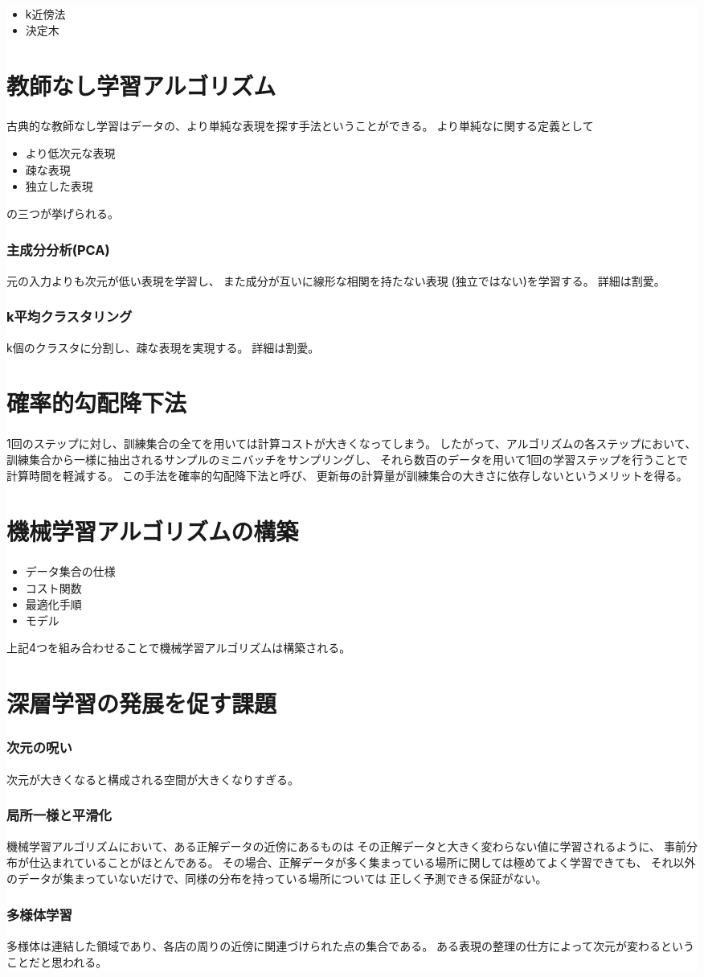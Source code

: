 - k近傍法
- 決定木

# 教師なし学習アルゴリズム

古典的な教師なし学習はデータの、より単純な表現を探す手法ということができる。
より単純なに関する定義として

- より低次元な表現
- 疎な表現
- 独立した表現

の三つが挙げられる。

### 主成分分析(PCA)

元の入力よりも次元が低い表現を学習し、
また成分が互いに線形な相関を持たない表現 (独立ではない)を学習する。
詳細は割愛。

### k平均クラスタリング

k個のクラスタに分割し、疎な表現を実現する。
詳細は割愛。

# 確率的勾配降下法

1回のステップに対し、訓練集合の全てを用いては計算コストが大きくなってしまう。
したがって、アルゴリズムの各ステップにおいて、
訓練集合から一様に抽出されるサンプルのミニバッチをサンプリングし、
それら数百のデータを用いて1回の学習ステップを行うことで計算時間を軽減する。
この手法を確率的勾配降下法と呼び、
更新毎の計算量が訓練集合の大きさに依存しないというメリットを得る。

# 機械学習アルゴリズムの構築

- データ集合の仕様
- コスト関数
- 最適化手順
- モデル

上記4つを組み合わせることで機械学習アルゴリズムは構築される。

# 深層学習の発展を促す課題

### 次元の呪い

次元が大きくなると構成される空間が大きくなりすぎる。

### 局所一様と平滑化

機械学習アルゴリズムにおいて、ある正解データの近傍にあるものは
その正解データと大きく変わらない値に学習されるように、
事前分布が仕込まれていることがほとんである。
その場合、正解データが多く集まっている場所に関しては極めてよく学習できても、
それ以外のデータが集まっていないだけで、同様の分布を持っている場所については
正しく予測できる保証がない。

### 多様体学習

多様体は連結した領域であり、各店の周りの近傍に関連づけられた点の集合である。
ある表現の整理の仕方によって次元が変わるということだと思われる。
